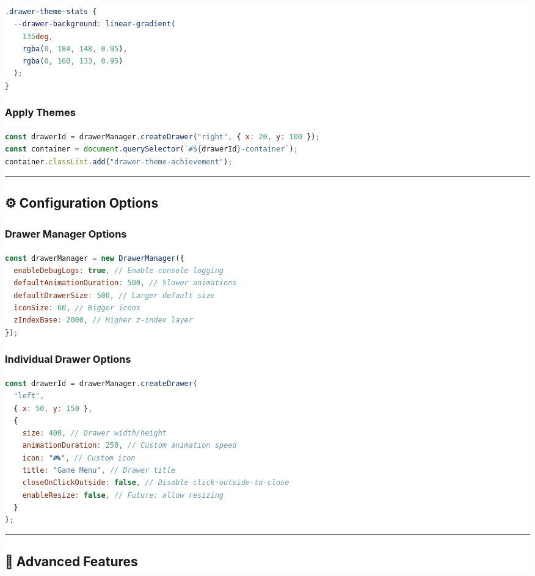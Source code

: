 ```css
.drawer-theme-stats {
  --drawer-background: linear-gradient(
    135deg,
    rgba(0, 184, 148, 0.95),
    rgba(0, 160, 133, 0.95)
  );
}
```

### **Apply Themes**

```javascript
const drawerId = drawerManager.createDrawer("right", { x: 20, y: 100 });
const container = document.querySelector(`#${drawerId}-container`);
container.classList.add("drawer-theme-achievement");
```

---

## ⚙️ **Configuration Options**

### **Drawer Manager Options**

```javascript
const drawerManager = new DrawerManager({
  enableDebugLogs: true, // Enable console logging
  defaultAnimationDuration: 500, // Slower animations
  defaultDrawerSize: 500, // Larger default size
  iconSize: 60, // Bigger icons
  zIndexBase: 2000, // Higher z-index layer
});
```

### **Individual Drawer Options**

```javascript
const drawerId = drawerManager.createDrawer(
  "left",
  { x: 50, y: 150 },
  {
    size: 400, // Drawer width/height
    animationDuration: 250, // Custom animation speed
    icon: "🎮", // Custom icon
    title: "Game Menu", // Drawer title
    closeOnClickOutside: false, // Disable click-outside-to-close
    enableResize: false, // Future: allow resizing
  }
);
```

---

## 🔧 **Advanced Features**

